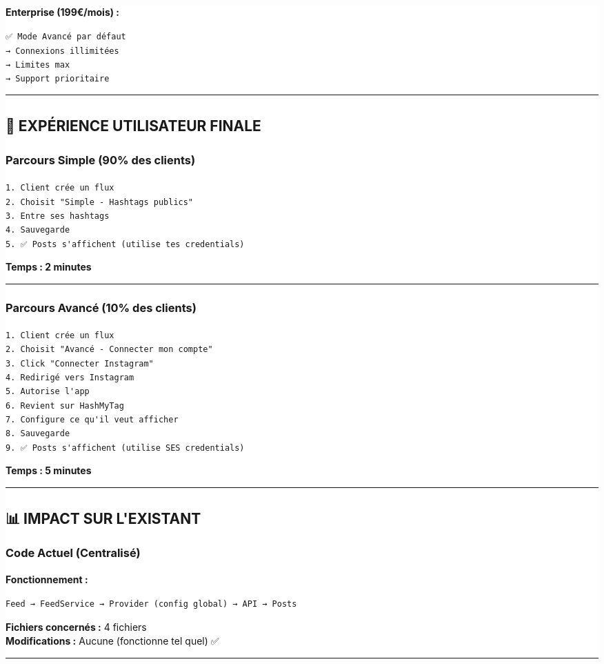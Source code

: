 **Enterprise (199€/mois) :**
```
✅ Mode Avancé par défaut
→ Connexions illimitées
→ Limites max
→ Support prioritaire
```

---

## 🎨 **EXPÉRIENCE UTILISATEUR FINALE**

### **Parcours Simple (90% des clients)**

```
1. Client crée un flux
2. Choisit "Simple - Hashtags publics"
3. Entre ses hashtags
4. Sauvegarde
5. ✅ Posts s'affichent (utilise tes credentials)
```

**Temps : 2 minutes**

---

### **Parcours Avancé (10% des clients)**

```
1. Client crée un flux
2. Choisit "Avancé - Connecter mon compte"
3. Click "Connecter Instagram"
4. Redirigé vers Instagram
5. Autorise l'app
6. Revient sur HashMyTag
7. Configure ce qu'il veut afficher
8. Sauvegarde
9. ✅ Posts s'affichent (utilise SES credentials)
```

**Temps : 5 minutes**

---

## 📊 **IMPACT SUR L'EXISTANT**

### **Code Actuel (Centralisé)**

**Fonctionnement :**
```
Feed → FeedService → Provider (config global) → API → Posts
```

**Fichiers concernés :** 4 fichiers  
**Modifications :** Aucune (fonctionne tel quel) ✅

---